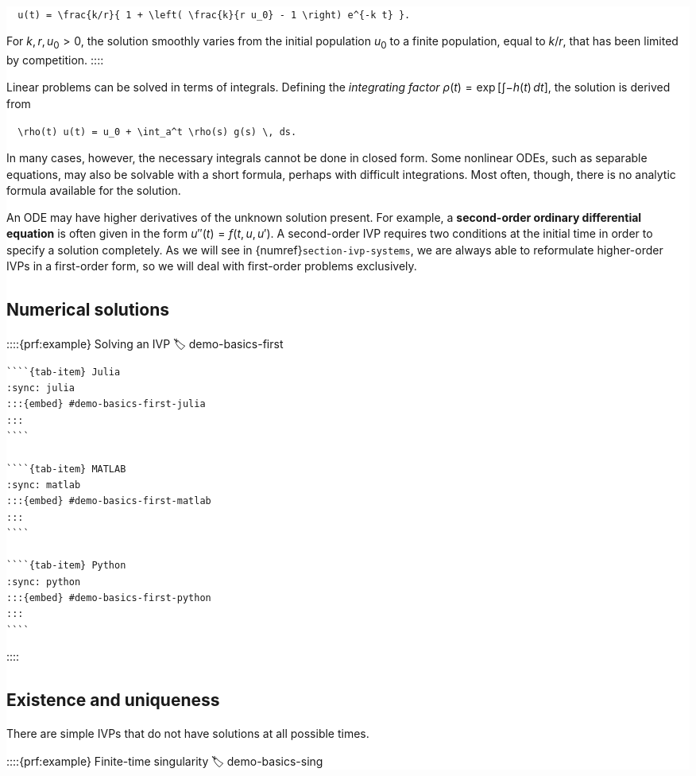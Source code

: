 ```{math}
  u(t) = \frac{k/r}{ 1 + \left( \frac{k}{r u_0} - 1 \right) e^{-k t} }.
```

For $k,r,u_0>0$, the solution smoothly varies from the initial population $u_0$ to a finite population, equal to $k/r$, that has been limited by competition.
::::

Linear problems can be solved in terms of integrals. Defining the *integrating factor* $\rho(t) = \exp\bigl[\int -h(t)\, dt \bigr]$, the solution is derived from

```{math}
  \rho(t) u(t) = u_0 + \int_a^t \rho(s) g(s) \, ds.
```

In many cases, however, the necessary integrals cannot be done in closed form. Some nonlinear ODEs, such as separable equations, may also be solvable with a short formula, perhaps with difficult integrations. Most often, though, there is no analytic formula available for the solution.

An ODE may have higher derivatives of the unknown solution present. For example, a **second-order ordinary differential equation** is often given in the form $u''(t)=f\bigl(t,u,u'\bigr)$. A second-order IVP requires two conditions at the initial time in order to specify a solution completely. As we will see in {numref}`section-ivp-systems`, we are always able to reformulate higher-order IVPs in a first-order form, so we will deal with first-order problems exclusively.

## Numerical solutions

::::{prf:example} Solving an IVP
:label: demo-basics-first

`````{tab-set}
````{tab-item} Julia
:sync: julia
:::{embed} #demo-basics-first-julia
:::
```` 

````{tab-item} MATLAB
:sync: matlab
:::{embed} #demo-basics-first-matlab
:::
```` 

````{tab-item} Python
:sync: python
:::{embed} #demo-basics-first-python
:::
```` 
`````

::::

## Existence and uniqueness

There are simple IVPs that do not have solutions at all possible times.

::::{prf:example} Finite-time singularity
:label: demo-basics-sing
